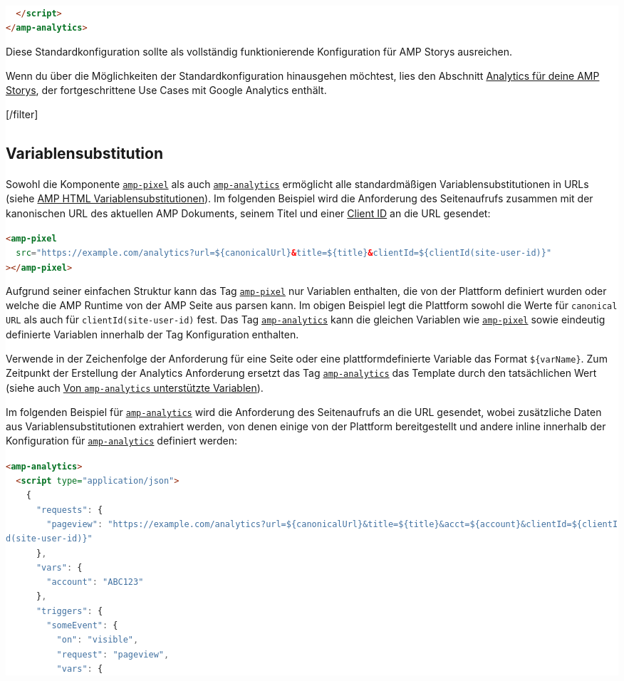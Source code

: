 ```html
  </script>
</amp-analytics>
```

Diese Standardkonfiguration sollte als vollständig funktionierende Konfiguration für AMP Storys ausreichen.

Wenn du über die Möglichkeiten der Standardkonfiguration hinausgehen möchtest, lies den Abschnitt [Analytics für deine AMP Storys](https://blog.amp.dev/2019/08/28/analytics-for-your-amp-stories/?_gl=1*pw0bu5*_ga*MzM1MjQ0ODE5LjE1NjUwMzU1MTg), der fortgeschrittene Use Cases mit Google Analytics enthält.

[/filter]

## Variablensubstitution <a name="variable-substitution"></a>

Sowohl die Komponente [`amp-pixel`](../../../../documentation/components/reference/amp-pixel.md) als auch [`amp-analytics`](../../../../documentation/components/reference/amp-analytics.md) ermöglicht alle standardmäßigen Variablensubstitutionen in URLs (siehe [AMP HTML Variablensubstitutionen](https://github.com/ampproject/amphtml/blob/main/spec/amp-var-substitutions.md)). Im folgenden Beispiel wird die Anforderung des Seitenaufrufs zusammen mit der kanonischen URL des aktuellen AMP Dokuments, seinem Titel und einer [Client ID](analytics_basics.md#user-identification) an die URL gesendet:

```html
<amp-pixel
  src="https://example.com/analytics?url=${canonicalUrl}&title=${title}&clientId=${clientId(site-user-id)}"
></amp-pixel>
```

Aufgrund seiner einfachen Struktur kann das Tag [`amp-pixel`](../../../../documentation/components/reference/amp-pixel.md) nur Variablen enthalten, die von der Plattform definiert wurden oder welche die AMP Runtime von der AMP Seite aus parsen kann. Im obigen Beispiel legt die Plattform sowohl die Werte für `canonicalURL` als auch für `clientId(site-user-id)` fest. Das Tag [`amp-analytics`](../../../../documentation/components/reference/amp-analytics.md) kann die gleichen Variablen wie [`amp-pixel`](../../../../documentation/components/reference/amp-pixel.md) sowie eindeutig definierte Variablen innerhalb der Tag Konfiguration enthalten.

Verwende in der Zeichenfolge der Anforderung für eine Seite oder eine plattformdefinierte Variable das Format `${varName}`. Zum Zeitpunkt der Erstellung der Analytics Anforderung ersetzt das Tag [`amp-analytics`](../../../../documentation/components/reference/amp-analytics.md) das Template durch den tatsächlichen Wert (siehe auch [Von `amp-analytics` unterstützte Variablen](../../../../documentation/components/reference/amp-analytics.md)).

Im folgenden Beispiel für [`amp-analytics`](../../../../documentation/components/reference/amp-analytics.md) wird die Anforderung des Seitenaufrufs an die URL gesendet, wobei zusätzliche Daten aus Variablensubstitutionen extrahiert werden, von denen einige von der Plattform bereitgestellt und andere inline innerhalb der Konfiguration für [`amp-analytics`](../../../../documentation/components/reference/amp-analytics.md) definiert werden:

```html
<amp-analytics>
  <script type="application/json">
    {
      "requests": {
        "pageview": "https://example.com/analytics?url=${canonicalUrl}&title=${title}&acct=${account}&clientId=${clientId(site-user-id)}"
      },
      "vars": {
        "account": "ABC123"
      },
      "triggers": {
        "someEvent": {
          "on": "visible",
          "request": "pageview",
          "vars": {
```